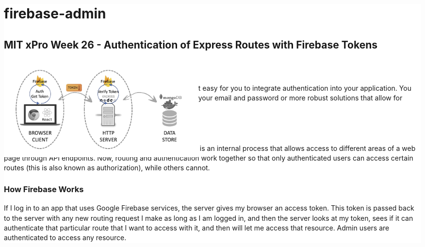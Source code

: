 # firebase-admin

## MIT xPro Week 26 - Authentication of Express Routes with Firebase Tokens

<img id="tokens" src="image4.png" width='400' onclick="Run()" style="position:absolute"> </img>

### Authentication

Authentication determines a user’s identity. Firebase makes it easy for you to integrate authentication into your application. You can use pre-built authentication solutions for logging in with your email and password or more robust solutions that allow for authentication with a Gmail or Facebook account.

### Routing

Routing is a little different from authentication, in that routing is an internal process that allows access to different areas of a web page through API endpoints. Now, routing and authentication work together so that only authenticated users can access certain routes (this is also known as authorization), while others cannot. 

### How Firebase Works

If I log in to an app that uses Google Firebase services, the server gives my browser an access token. This token is passed back to the server with any new routing request I make as long as I am logged in, and then the server looks at my token, sees if it can authenticate that particular route that I want to access with it, and then will let me access that resource. Admin users are authenticated to access any resource. 
